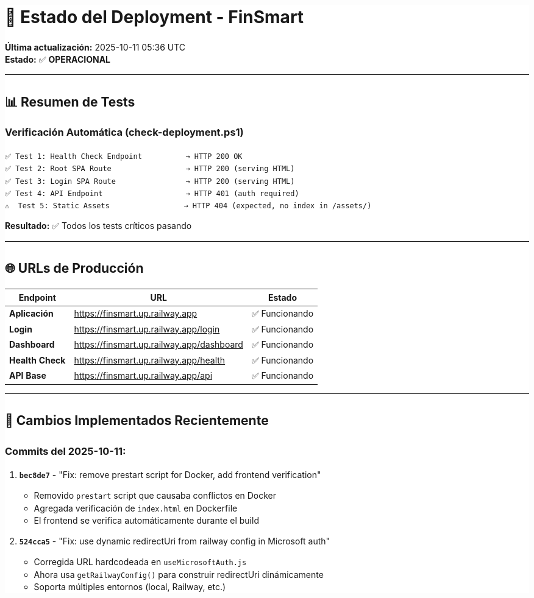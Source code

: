 # 🚀 Estado del Deployment - FinSmart

**Última actualización:** 2025-10-11 05:36 UTC  
**Estado:** ✅ **OPERACIONAL**

---

## 📊 Resumen de Tests

### Verificación Automática (check-deployment.ps1)
```
✅ Test 1: Health Check Endpoint          → HTTP 200 OK
✅ Test 2: Root SPA Route                 → HTTP 200 (serving HTML)
✅ Test 3: Login SPA Route                → HTTP 200 (serving HTML)
✅ Test 4: API Endpoint                   → HTTP 401 (auth required)
⚠️  Test 5: Static Assets                 → HTTP 404 (expected, no index in /assets/)
```

**Resultado:** ✅ Todos los tests críticos pasando

---

## 🌐 URLs de Producción

| Endpoint | URL | Estado |
|----------|-----|--------|
| **Aplicación** | https://finsmart.up.railway.app | ✅ Funcionando |
| **Login** | https://finsmart.up.railway.app/login | ✅ Funcionando |
| **Dashboard** | https://finsmart.up.railway.app/dashboard | ✅ Funcionando |
| **Health Check** | https://finsmart.up.railway.app/health | ✅ Funcionando |
| **API Base** | https://finsmart.up.railway.app/api | ✅ Funcionando |

---

## 🔧 Cambios Implementados Recientemente

### Commits del 2025-10-11:

1. **`bec8de7`** - "Fix: remove prestart script for Docker, add frontend verification"
   - Removido `prestart` script que causaba conflictos en Docker
   - Agregada verificación de `index.html` en Dockerfile
   - El frontend se verifica automáticamente durante el build

2. **`524cca5`** - "Fix: use dynamic redirectUri from railway config in Microsoft auth"
   - Corregida URL hardcodeada en `useMicrosoftAuth.js`
   - Ahora usa `getRailwayConfig()` para construir redirectUri dinámicamente
   - Soporta múltiples entornos (local, Railway, etc.)
